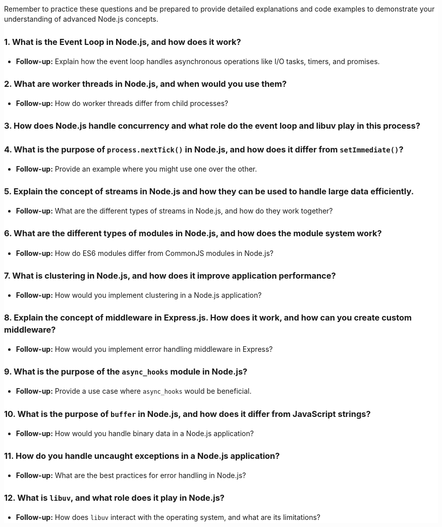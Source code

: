 Remember to practice these questions and be prepared to provide detailed explanations and code examples to demonstrate your understanding of advanced Node.js concepts.

### 1. **What is the Event Loop in Node.js, and how does it work?**
   - **Follow-up:** Explain how the event loop handles asynchronous operations like I/O tasks, timers, and promises.

### 2. **What are worker threads in Node.js, and when would you use them?**
   - **Follow-up:** How do worker threads differ from child processes?

### 3. **How does Node.js handle concurrency and what role do the event loop and libuv play in this process?**

### 4. **What is the purpose of `process.nextTick()` in Node.js, and how does it differ from `setImmediate()`?**
   - **Follow-up:** Provide an example where you might use one over the other.

### 5. **Explain the concept of streams in Node.js and how they can be used to handle large data efficiently.**
   - **Follow-up:** What are the different types of streams in Node.js, and how do they work together?

### 6. **What are the different types of modules in Node.js, and how does the module system work?**
   - **Follow-up:** How do ES6 modules differ from CommonJS modules in Node.js?

### 7. **What is clustering in Node.js, and how does it improve application performance?**
   - **Follow-up:** How would you implement clustering in a Node.js application?

### 8. **Explain the concept of middleware in Express.js. How does it work, and how can you create custom middleware?**
   - **Follow-up:** How would you implement error handling middleware in Express?

### 9. **What is the purpose of the `async_hooks` module in Node.js?**
   - **Follow-up:** Provide a use case where `async_hooks` would be beneficial.

### 10. **What is the purpose of `buffer` in Node.js, and how does it differ from JavaScript strings?**
   - **Follow-up:** How would you handle binary data in a Node.js application?

### 11. **How do you handle uncaught exceptions in a Node.js application?**
   - **Follow-up:** What are the best practices for error handling in Node.js?

### 12. **What is `libuv`, and what role does it play in Node.js?**
   - **Follow-up:** How does `libuv` interact with the operating system, and what are its limitations?
